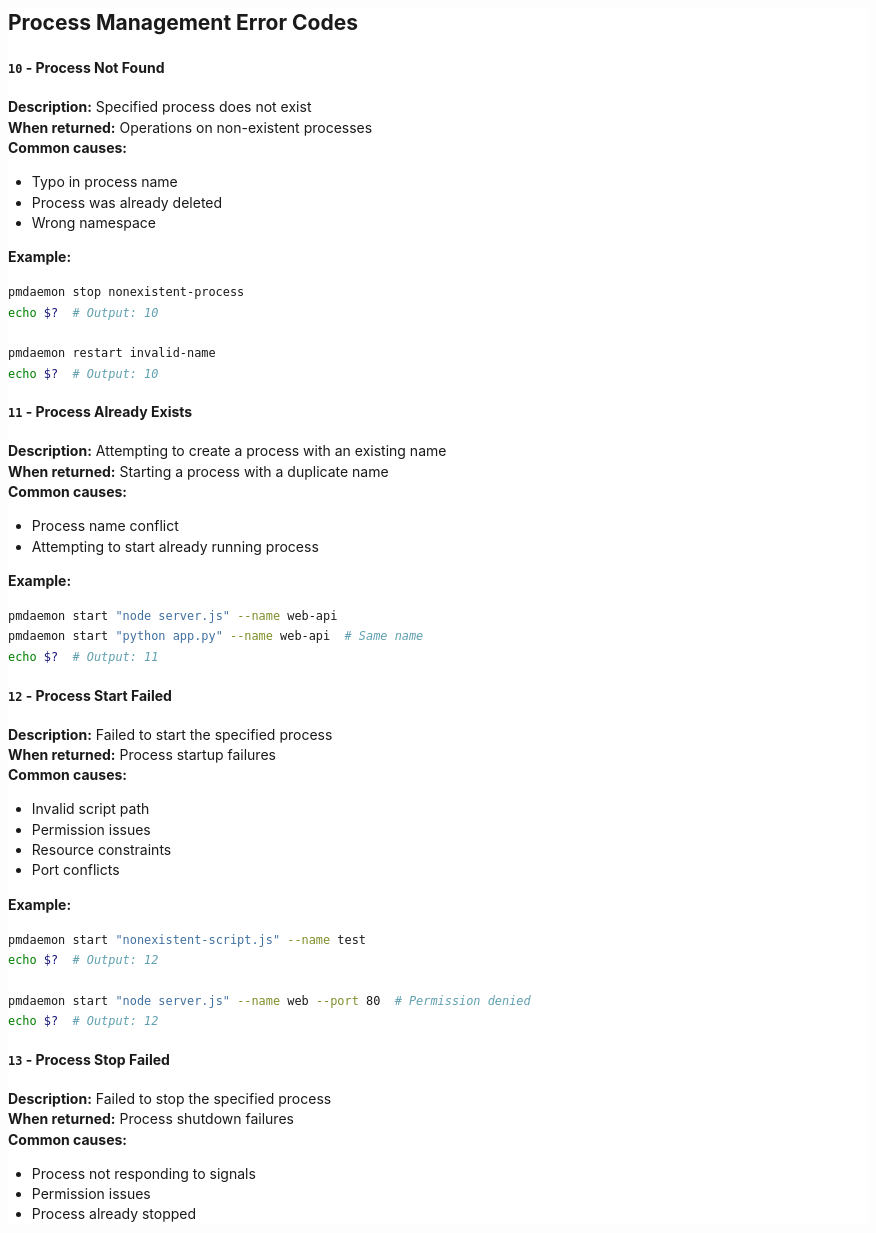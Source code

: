 ## Process Management Error Codes

#### `10` - Process Not Found
**Description:** Specified process does not exist  
**When returned:** Operations on non-existent processes  
**Common causes:**
- Typo in process name
- Process was already deleted
- Wrong namespace

**Example:**
```bash
pmdaemon stop nonexistent-process
echo $?  # Output: 10

pmdaemon restart invalid-name
echo $?  # Output: 10
```

#### `11` - Process Already Exists
**Description:** Attempting to create a process with an existing name  
**When returned:** Starting a process with a duplicate name  
**Common causes:**
- Process name conflict
- Attempting to start already running process

**Example:**
```bash
pmdaemon start "node server.js" --name web-api
pmdaemon start "python app.py" --name web-api  # Same name
echo $?  # Output: 11
```

#### `12` - Process Start Failed
**Description:** Failed to start the specified process  
**When returned:** Process startup failures  
**Common causes:**
- Invalid script path
- Permission issues
- Resource constraints
- Port conflicts

**Example:**
```bash
pmdaemon start "nonexistent-script.js" --name test
echo $?  # Output: 12

pmdaemon start "node server.js" --name web --port 80  # Permission denied
echo $?  # Output: 12
```

#### `13` - Process Stop Failed
**Description:** Failed to stop the specified process  
**When returned:** Process shutdown failures  
**Common causes:**
- Process not responding to signals
- Permission issues
- Process already stopped
